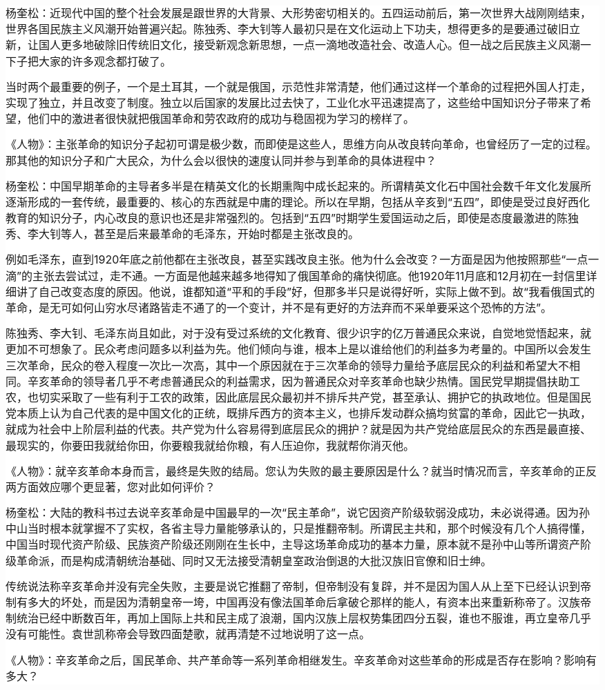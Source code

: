  </p>
 <p>
  <span style="font-size: 12pt;">
   杨奎松：近现代中国的整个社会发展是跟世界的大背景、大形势密切相关的。五四运动前后，第一次世界大战刚刚结束，世界各国民族主义风潮开始普遍兴起。陈独秀、李大钊等人最初只是在文化运动上下功夫，想得更多的是要通过破旧立新，让国人更多地破除旧传统旧文化，接受新观念新思想，一点一滴地改造社会、改造人心。但一战之后民族主义风潮一下子把大家的许多观念都打破了。
  </span>
 </p>
 <p>
  <span style="font-size: 12pt;">
   当时两个最重要的例子，一个是土耳其，一个就是俄国，示范性非常清楚，他们通过这样一个革命的过程把外国人打走，实现了独立，并且改变了制度。独立以后国家的发展比过去快了，工业化水平迅速提高了，这些给中国知识分子带来了希望，他们中的激进者很快就把俄国革命和劳农政府的成功与稳固视为学习的榜样了。
  </span>
 </p>
 <p>
  <span style="font-size: 12pt;">
   《人物》：主张革命的知识分子起初可谓是极少数，而即使是这些人，思维方向从改良转向革命，也曾经历了一定的过程。那其他的知识分子和广大民众，为什么会以很快的速度认同并参与到革命的具体进程中？
  </span>
 </p>
 <p>
  <span style="font-size: 12pt;">
   杨奎松：中国早期革命的主导者多半是在精英文化的长期熏陶中成长起来的。所谓精英文化石中国社会数千年文化发展所逐渐形成的一套传统，最重要的、核心的东西就是中庸的理论。所以在早期，包括从辛亥到“五四”，即使是受过良好西化教育的知识分子，内心改良的意识也还是非常强烈的。包括到“五四”时期学生爱国运动之后，即使是态度最激进的陈独秀、李大钊等人，甚至是后来最革命的毛泽东，开始时都是主张改良的。
  </span>
 </p>
 <p>
  <span style="font-size: 12pt;">
   例如毛泽东，直到1920年底之前他都在主张改良，甚至实践改良主张。他为什么会改变？一方面是因为他按照那些“一点一滴”的主张去尝试过，走不通。一方面是他越来越多地得知了俄国革命的痛快彻底。他1920年11月底和12月初在一封信里详细讲了自己改变态度的原因。他说，谁都知道“平和的手段”好，但那多半只是说得好听，实际上做不到。故“我看俄国式的革命，是无可如何山穷水尽诸路皆走不通了的一个变计，并不是有更好的方法弃而不采单要采这个恐怖的方法”。
  </span>
 </p>
 <p>
  <span style="font-size: 12pt;">
   陈独秀、李大钊、毛泽东尚且如此，对于没有受过系统的文化教育、很少识字的亿万普通民众来说，自觉地觉悟起来，就更加不可想象了。民众考虑问题多以利益为先。他们倾向与谁，根本上是以谁给他们的利益多为考量的。中国所以会发生三次革命，民众的卷入程度一次比一次高，其中一个原因就在于三次革命的领导力量给予底层民众的利益和希望大不相同。辛亥革命的领导者几乎不考虑普通民众的利益需求，因为普通民众对辛亥革命也缺少热情。国民党早期提倡扶助工农，也切实采取了一些有利于工农的政策，因此底层民众最初并不排斥共产党，甚至承认、拥护它的执政地位。但是国民党本质上认为自己代表的是中国文化的正统，既排斥西方的资本主义，也排斥发动群众搞均贫富的革命，因此它一执政，就成为社会中上阶层利益的代表。共产党为什么容易得到底层民众的拥护？就是因为共产党给底层民众的东西是最直接、最现实的，你要田我就给你田，你要粮我就给你粮，有人压迫你，我就帮你消灭他。
  </span>
 </p>
 <p>
  <span style="font-size: 12pt;">
   《人物》：就辛亥革命本身而言，最终是失败的结局。您认为失败的最主要原因是什么？就当时情况而言，辛亥革命的正反两方面效应哪个更显著，您对此如何评价？
  </span>
 </p>
 <p>
  <span style="font-size: 12pt;">
   杨奎松：大陆的教科书过去说辛亥革命是中国最早的一次“民主革命”，说它因资产阶级软弱没成功，未必说得通。因为孙中山当时根本就掌握不了实权，各省主导力量能够承认的，只是推翻帝制。所谓民主共和，那个时候没有几个人搞得懂，中国当时现代资产阶级、民族资产阶级还刚刚在生长中，主导这场革命成功的基本力量，原本就不是孙中山等所谓资产阶级革命派，而是构成清朝统治基础、同时又无法接受清朝皇室政治倒退的大批汉族旧官僚和旧士绅。
  </span>
 </p>
 <p>
  <span style="font-size: 12pt;">
   传统说法称辛亥革命并没有完全失败，主要是说它推翻了帝制，但帝制没有复辟，并不是因为国人从上至下已经认识到帝制有多大的坏处，而是因为清朝皇帝一垮，中国再没有像法国革命后拿破仑那样的能人，有资本出来重新称帝了。汉族帝制统治已经中断数百年，再加上国际上共和民主成了浪潮，国内汉族上层权势集团四分五裂，谁也不服谁，再立皇帝几乎没有可能性。袁世凯称帝会导致四面楚歌，就再清楚不过地说明了这一点。
  </span>
 </p>
 <p>
  <span style="font-size: 12pt;">
   《人物》：辛亥革命之后，国民革命、共产革命等一系列革命相继发生。辛亥革命对这些革命的形成是否存在影响？影响有多大？
  </span>
 </p>
 <p>